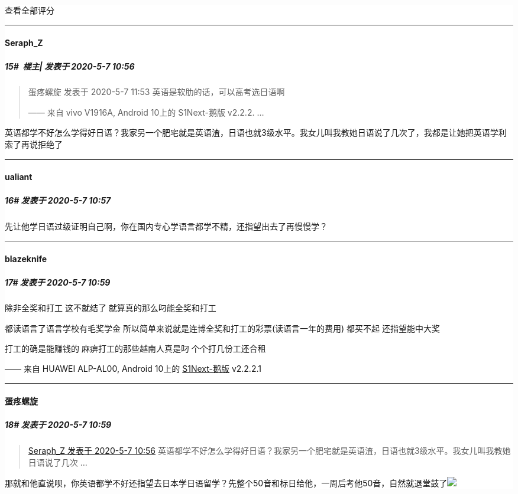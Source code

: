 
查看全部评分


-----

####  Seraph_Z  
##### 15#         楼主| 发表于 2020-5-7 10:56


<blockquote>蛋疼螺旋 发表于 2020-5-7 11:53
英语是软肋的话，可以高考选日语啊


—— 来自 vivo V1916A, Android 10上的 S1Next-鹅版 v2.2.2. ...</blockquote>
英语都学不好怎么学得好日语？我家另一个肥宅就是英语渣，日语也就3级水平。我女儿叫我教她日语说了几次了，我都是让她把英语学利索了再说拒绝了


-----

####  ualiant  
##### 16#       发表于 2020-5-7 10:57


先让他学日语过级证明自己啊，你在国内专心学语言都学不精，还指望出去了再慢慢学？


-----

####  blazeknife  
##### 17#       发表于 2020-5-7 10:59


除非全奖和打工
这不就结了
就算真的那么叼能全奖和打工

都读语言了语言学校有毛奖学金
所以简单来说就是连博全奖和打工的彩票(读语言一年的费用) 都买不起 还指望能中大奖


打工的确是能赚钱的
麻痹打工的那些越南人真是叼
个个打几份工还合租

—— 来自 HUAWEI ALP-AL00, Android 10上的 [S1Next-鹅版](https://github.com/ykrank/S1-Next/releases) v2.2.2.1


-----

####  蛋疼螺旋  
##### 18#       发表于 2020-5-7 10:59


<blockquote><a href="httphttps://bbs.saraba1st.com/2b/forum.php?mod=redirect&amp;goto=findpost&amp;pid=47329711&amp;ptid=1933210" target="_blank">Seraph_Z 发表于 2020-5-7 10:56</a>
英语都学不好怎么学得好日语？我家另一个肥宅就是英语渣，日语也就3级水平。我女儿叫我教她日语说了几次 ...</blockquote>
那就和他直说呗，你英语都学不好还指望去日本学日语留学？先整个50音和标日给他，一周后考他50音，自然就退堂鼓了<img src="https://static.saraba1st.com/image/smiley/face2017/065.png" referrerpolicy="no-referrer">
